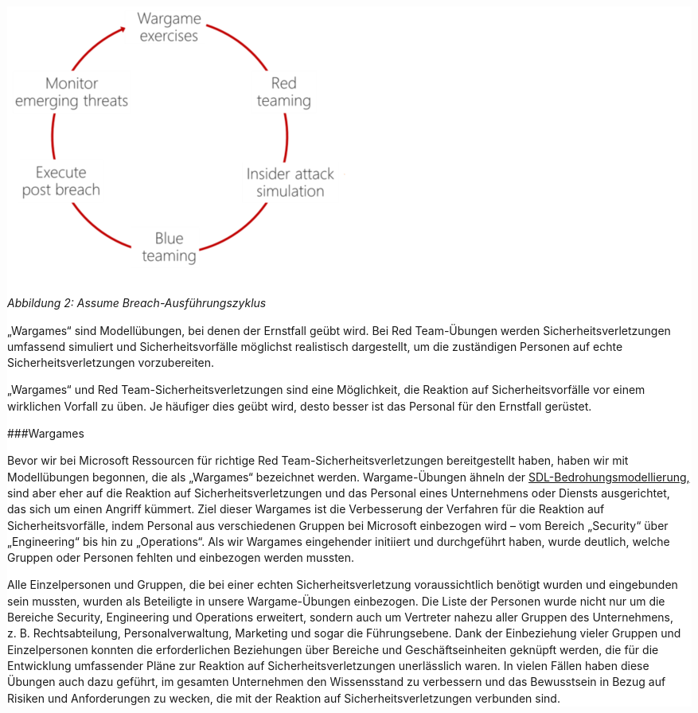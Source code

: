 
![Assume Breach-Ausführungszyklus](./media/azure-security-enterprise-cloud-red-teaming/azure-security-enterprise-cloud-red-teaming-fig3.png)

*Abbildung 2: Assume Breach-Ausführungszyklus*

„Wargames“ sind Modellübungen, bei denen der Ernstfall geübt wird. Bei Red Team-Übungen werden Sicherheitsverletzungen umfassend simuliert und Sicherheitsvorfälle möglichst realistisch dargestellt, um die zuständigen Personen auf echte Sicherheitsverletzungen vorzubereiten.

„Wargames“ und Red Team-Sicherheitsverletzungen sind eine Möglichkeit, die Reaktion auf Sicherheitsvorfälle vor einem wirklichen Vorfall zu üben. Je häufiger dies geübt wird, desto besser ist das Personal für den Ernstfall gerüstet.


###Wargames 

Bevor wir bei Microsoft Ressourcen für richtige Red Team-Sicherheitsverletzungen bereitgestellt haben, haben wir mit Modellübungen begonnen, die als „Wargames“ bezeichnet werden. Wargame-Übungen ähneln der [SDL-Bedrohungsmodellierung](http://msdn.microsoft.com/magazine/dd148644.aspx)[,](http://msdn.microsoft.com/magazine/dd148644.aspx)[ ](http://msdn.microsoft.com/magazine/dd148644.aspx)sind aber eher auf die Reaktion auf Sicherheitsverletzungen und das Personal eines Unternehmens oder Diensts ausgerichtet, das sich um einen Angriff kümmert. Ziel dieser Wargames ist die Verbesserung der Verfahren für die Reaktion auf Sicherheitsvorfälle, indem Personal aus verschiedenen Gruppen bei Microsoft einbezogen wird – vom Bereich „Security“ über „Engineering“ bis hin zu „Operations“. Als wir Wargames eingehender initiiert und durchgeführt haben, wurde deutlich, welche Gruppen oder Personen fehlten und einbezogen werden mussten.

Alle Einzelpersonen und Gruppen, die bei einer echten Sicherheitsverletzung voraussichtlich benötigt wurden und eingebunden sein mussten, wurden als Beteiligte in unsere Wargame-Übungen einbezogen. Die Liste der Personen wurde nicht nur um die Bereiche Security, Engineering und Operations erweitert, sondern auch um Vertreter nahezu aller Gruppen des Unternehmens, z. B. Rechtsabteilung, Personalverwaltung, Marketing und sogar die Führungsebene. Dank der Einbeziehung vieler Gruppen und Einzelpersonen konnten die erforderlichen Beziehungen über Bereiche und Geschäftseinheiten geknüpft werden, die für die Entwicklung umfassender Pläne zur Reaktion auf Sicherheitsverletzungen unerlässlich waren. In vielen Fällen haben diese Übungen auch dazu geführt, im gesamten Unternehmen den Wissensstand zu verbessern und das Bewusstsein in Bezug auf Risiken und Anforderungen zu wecken, die mit der Reaktion auf Sicherheitsverletzungen verbunden sind.
